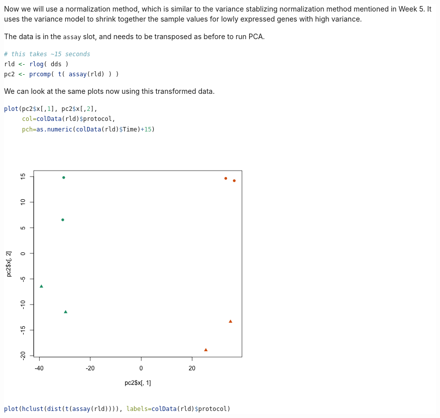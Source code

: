 Now we will use a normalization method, which is similar to the variance stablizing normalization method mentioned in Week 5. It uses the variance model to shrink together the sample values for lowly expressed genes with high variance. 

The data is in the `assay` slot, and needs to be transposed as before to run PCA.


```r
# this takes ~15 seconds
rld <- rlog( dds )
pc2 <- prcomp( t( assay(rld) ) )
```

We can look at the same plots now using this transformed data.


```r
plot(pc2$x[,1], pc2$x[,2],
     col=colData(rld)$protocol, 
     pch=as.numeric(colData(rld)$Time)+15)
```

![plot of chunk unnamed-chunk-8](figure/RNAseq-unnamed-chunk-81.png) 

```r
plot(hclust(dist(t(assay(rld)))), labels=colData(rld)$protocol)
```
